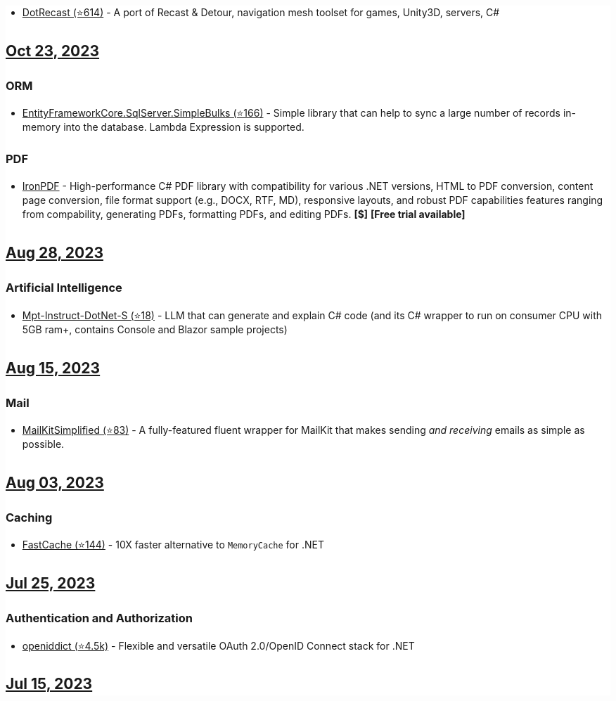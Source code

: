 *   [DotRecast (⭐614)](https://github.com/ikpil/DotRecast) - A port of Recast & Detour, navigation mesh toolset for games, Unity3D, servers, C#

## [Oct 23, 2023](/content/2023/10/23/README.md)

### ORM

*   [EntityFrameworkCore.SqlServer.SimpleBulks (⭐166)](https://github.com/phongnguyend/EntityFrameworkCore.SqlServer.SimpleBulks) - Simple library that can help to sync a large number of records in-memory into the database. Lambda Expression is supported.

### PDF

*   [IronPDF](https://ironpdf.com/)  - High-performance C# PDF library with compatibility for various .NET versions, HTML to PDF conversion, content page conversion, file format support (e.g., DOCX, RTF, MD), responsive layouts, and robust PDF capabilities features ranging from compability, generating PDFs, formatting PDFs, and editing PDFs. **\[$]** **\[Free trial available]**

## [Aug 28, 2023](/content/2023/08/28/README.md)

### Artificial Intelligence

*   [Mpt-Instruct-DotNet-S (⭐18)](https://github.com/NethermindEth/Mpt-Instruct-DotNet-S) - LLM that can generate and explain C# code (and its C# wrapper to run on consumer CPU with 5GB ram+, contains Console and Blazor sample projects)

## [Aug 15, 2023](/content/2023/08/15/README.md)

### Mail

*   [MailKitSimplified (⭐83)](https://github.com/danzuep/MailKitSimplified) - A fully-featured fluent wrapper for MailKit that makes sending *and receiving* emails as simple as possible.

## [Aug 03, 2023](/content/2023/08/03/README.md)

### Caching

*   [FastCache (⭐144)](https://github.com/jitbit/FastCache) - 10X faster alternative to `MemoryCache` for .NET

## [Jul 25, 2023](/content/2023/07/25/README.md)

### Authentication and Authorization

*   [openiddict (⭐4.5k)](https://github.com/openiddict/openiddict-core) - Flexible and versatile OAuth 2.0/OpenID Connect stack for .NET

## [Jul 15, 2023](/content/2023/07/15/README.md)
